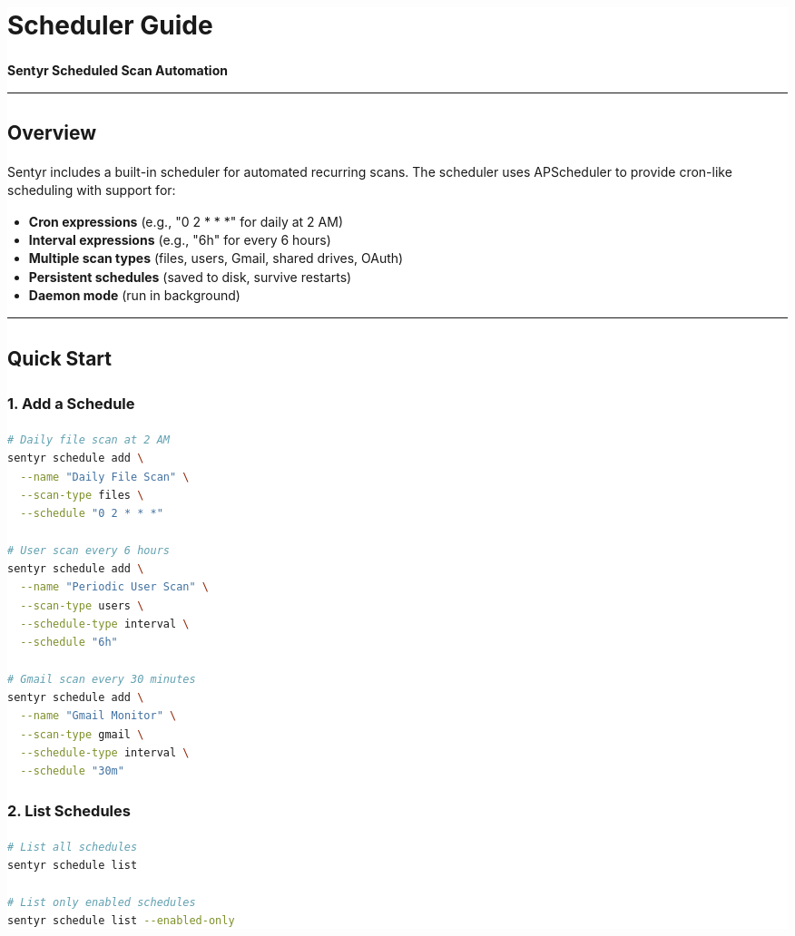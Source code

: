 # Scheduler Guide

**Sentyr Scheduled Scan Automation**

---

## Overview

Sentyr includes a built-in scheduler for automated recurring scans. The scheduler uses APScheduler to provide cron-like scheduling with support for:

- **Cron expressions** (e.g., "0 2 * * *" for daily at 2 AM)
- **Interval expressions** (e.g., "6h" for every 6 hours)
- **Multiple scan types** (files, users, Gmail, shared drives, OAuth)
- **Persistent schedules** (saved to disk, survive restarts)
- **Daemon mode** (run in background)

---

## Quick Start

### 1. Add a Schedule

```bash
# Daily file scan at 2 AM
sentyr schedule add \
  --name "Daily File Scan" \
  --scan-type files \
  --schedule "0 2 * * *"

# User scan every 6 hours
sentyr schedule add \
  --name "Periodic User Scan" \
  --scan-type users \
  --schedule-type interval \
  --schedule "6h"

# Gmail scan every 30 minutes
sentyr schedule add \
  --name "Gmail Monitor" \
  --scan-type gmail \
  --schedule-type interval \
  --schedule "30m"
```

### 2. List Schedules

```bash
# List all schedules
sentyr schedule list

# List only enabled schedules
sentyr schedule list --enabled-only
```
